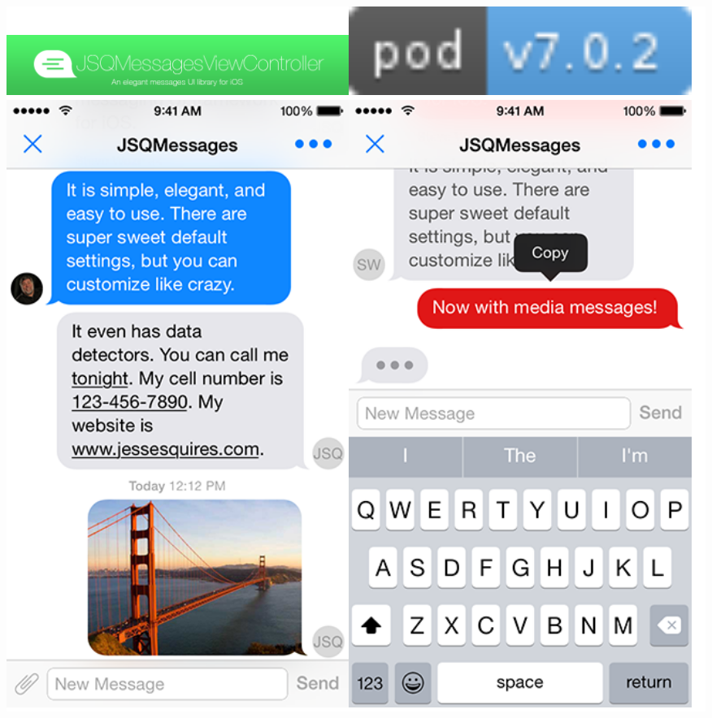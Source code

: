 <img src='/art/_jessesquires_JSQMessagesViewController/jsq_messages_banner.png' width='49%'><img src='/art/_jessesquires_JSQMessagesViewController/JSQMessagesViewController.png' width='49%'><img src='/art/_jessesquires_JSQMessagesViewController/screenshot0.png' width='49%'><img src='/art/_jessesquires_JSQMessagesViewController/screenshot1.png' width='49%'>